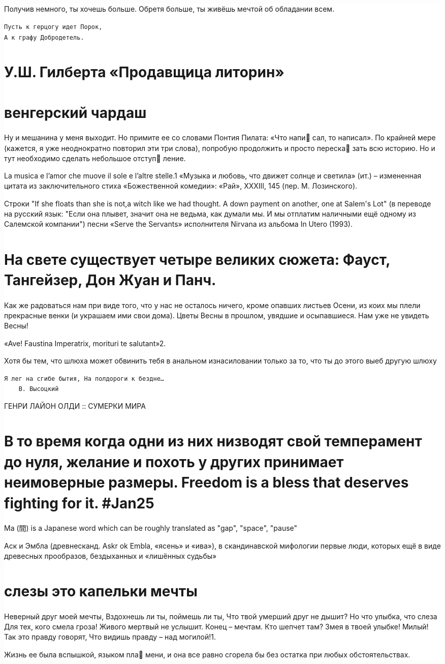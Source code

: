 
Получив немного, ты хочешь больше. Обретя больше, ты живёшь мечтой об обладании всем.

	Пусть к герцогу идет Порок, 
	А к графу Добродетель.

 У.Ш. Гилберта «Продавщица литорин»
=========

венгерский чардаш 
=========

Ну и мешанина у меня выходит. Но примите ее со словами Понтия Пилата: «Что напи􏰀 сал, то написал». По крайней мере (кажется, я уже неоднократно повторил эти три слова), попробую продолжить и просто переска􏰀 зать всю историю. Но и тут необходимо сделать небольшое отступ􏰀 ление.

La musica e l’amor che muove il sole e l’altre stelle.1
«Музыка и любовь, что движет солнце и светила» (ит.) – измененная цитата из заключительного стиха «Божественной комедии»: «Рай», XXXIII, 145 (пер. М. Лозинского).

Строки "If she floats than she is not,a witch like we had thought. A down payment on another, one at Salem's Lot" (в переводе на русский язык: "Если она плывет, значит она не ведьма, как думали мы. И мы отплатим наличными ещё одному из Салемской компании") песни «Serve the Servants» исполнителя Nirvana из альбома In Utero (1993).

На свете существует четыре великих сюжета: Фауст, Тангейзер, Дон Жуан и Панч.
=====

Как же радоваться нам при виде того, что у нас не осталось ничего, кроме опавших листьев Осени, из коих мы плели прекрасные венки (и украшаем ими свои дома). Цветы Весны в прошлом, увядшие и осыпавшиеся. Нам уже не увидеть Весны!

«Ave! Faustina Imperatrix, morituri te salutant»2.

Хотя бы тем, что шлюха может обвинить тебя в анальном изнасиловании только за то, что ты до этого выеб другую шлюху

	Я лег на сгибе бытия, На полдороги к бездне…
   		В. Высоцкий

ГЕНРИ ЛАЙОН ОЛДИ :: СУМЕРКИ МИРА

В то время когда одни из них низводят свой темперамент до нуля, желание и похоть у других принимает неимоверные размеры.
Freedom is a bless that deserves fighting for it. #Jan25
=====

Ma (間) is a Japanese word which can be roughly translated as "gap", "space", "pause" 

Аск и Эмбла (древнесканд. Askr ok Embla, «ясень» и «ива»), в скандинавской мифологии первые люди, которых ещё в виде древесных прообразов, бездыханных и «лишённых судьбы»

слезы это капельки мечты
======

Неверный друг моей мечты, Вздохнешь ли ты, поймешь ли ты, Что твой умерший друг не дышит? Но что улыбка, что слеза Для тех, кого смела гроза! Живого мертвый не услышит. Конец – мечтам. Кто шепчет там? Змея в твоей улыбке! Милый! Так это правду говорят, Что видишь правду – над могилой!1.

Жизнь ее была вспышкой, языком пла􏰀 мени, и она все равно сгорела бы без остатка при любых обстоятельствах.
